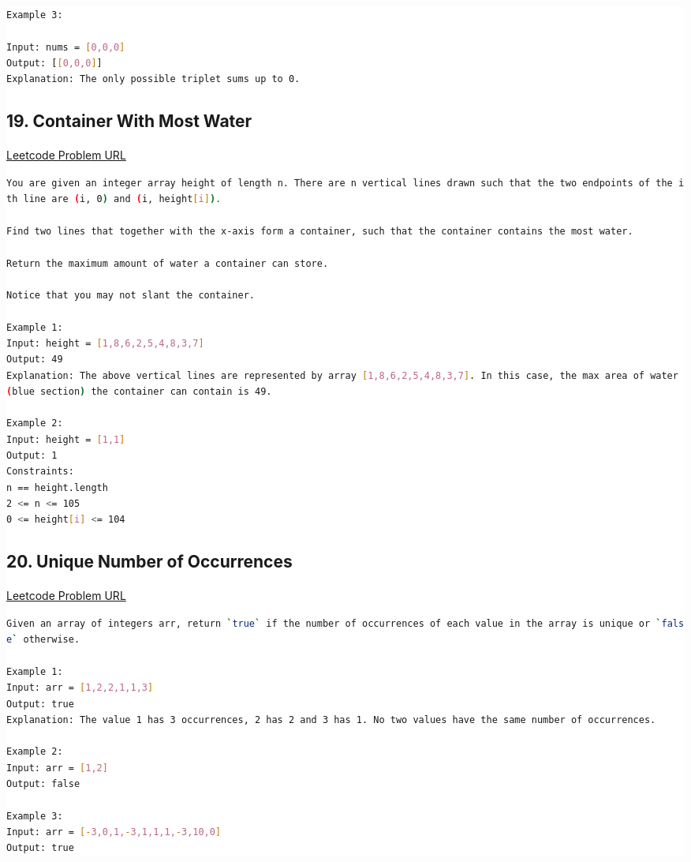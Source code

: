 ```bash
Example 3:

Input: nums = [0,0,0]
Output: [[0,0,0]]
Explanation: The only possible triplet sums up to 0.
```

## 19. Container With Most Water

[Leetcode Problem URL](https://leetcode.com/problems/container-with-most-water/)

```bash
You are given an integer array height of length n. There are n vertical lines drawn such that the two endpoints of the ith line are (i, 0) and (i, height[i]).

Find two lines that together with the x-axis form a container, such that the container contains the most water.

Return the maximum amount of water a container can store.

Notice that you may not slant the container.

Example 1:
Input: height = [1,8,6,2,5,4,8,3,7]
Output: 49
Explanation: The above vertical lines are represented by array [1,8,6,2,5,4,8,3,7]. In this case, the max area of water (blue section) the container can contain is 49.

Example 2:
Input: height = [1,1]
Output: 1
Constraints:
n == height.length
2 <= n <= 105
0 <= height[i] <= 104
```

## 20. Unique Number of Occurrences

[Leetcode Problem URL](https://leetcode.com/problems/unique-number-of-occurrences/)

```bash
Given an array of integers arr, return `true` if the number of occurrences of each value in the array is unique or `false` otherwise.

Example 1:
Input: arr = [1,2,2,1,1,3]
Output: true
Explanation: The value 1 has 3 occurrences, 2 has 2 and 3 has 1. No two values have the same number of occurrences.

Example 2:
Input: arr = [1,2]
Output: false

Example 3:
Input: arr = [-3,0,1,-3,1,1,1,-3,10,0]
Output: true
```
